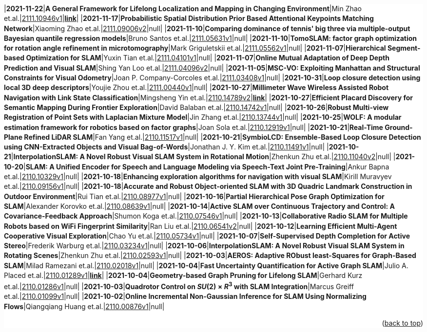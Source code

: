 |**2021-11-22**|**A General Framework for Lifelong Localization and Mapping in Changing Environment**|Min Zhao et.al.|[2111.10946v1](http://arxiv.org/abs/2111.10946v1)|**[link](https://github.com/sanduan168/lifelong-slam-dataset)**|
|**2021-11-17**|**Probabilistic Spatial Distribution Prior Based Attentional Keypoints Matching Network**|Xiaoming Zhao et.al.|[2111.09006v2](http://arxiv.org/abs/2111.09006v2)|null|
|**2021-11-10**|**Comparing dominance of tennis' big three via multiple-output Bayesian quantile regression models**|Bruno Santos et.al.|[2111.05631v1](http://arxiv.org/abs/2111.05631v1)|null|
|**2021-11-10**|**TomoSLAM: factor graph optimization for rotation angle refinement in microtomography**|Mark Griguletskii et.al.|[2111.05562v1](http://arxiv.org/abs/2111.05562v1)|null|
|**2021-11-07**|**Hierarchical Segment-based Optimization for SLAM**|Yuxin Tian et.al.|[2111.04101v1](http://arxiv.org/abs/2111.04101v1)|null|
|**2021-11-07**|**Online Mutual Adaptation of Deep Depth Prediction and Visual SLAM**|Shing Yan Loo et.al.|[2111.04096v2](http://arxiv.org/abs/2111.04096v2)|null|
|**2021-11-05**|**MSC-VO: Exploiting Manhattan and Structural Constraints for Visual Odometry**|Joan P. Company-Corcoles et.al.|[2111.03408v1](http://arxiv.org/abs/2111.03408v1)|null|
|**2021-10-31**|**Loop closure detection using local 3D deep descriptors**|Youjie Zhou et.al.|[2111.00440v1](http://arxiv.org/abs/2111.00440v1)|null|
|**2021-10-27**|**Millimeter Wave Wireless Assisted Robot Navigation with Link State Classification**|Mingsheng Yin et.al.|[2110.14789v2](http://arxiv.org/abs/2110.14789v2)|**[link](https://github.com/nyu-wireless/mmwRobotNav)**|
|**2021-10-27**|**Efficient Placard Discovery for Semantic Mapping During Frontier Exploration**|David Balaban et.al.|[2110.14742v1](http://arxiv.org/abs/2110.14742v1)|null|
|**2021-10-26**|**Robust Multi-view Registration of Point Sets with Laplacian Mixture Model**|Jin Zhang et.al.|[2110.13744v1](http://arxiv.org/abs/2110.13744v1)|null|
|**2021-10-25**|**WOLF: A modular estimation framework for robotics based on factor graphs**|Joan Sola et.al.|[2110.12919v1](http://arxiv.org/abs/2110.12919v1)|null|
|**2021-10-21**|**Real-Time Ground-Plane Refined LiDAR SLAM**|Fan Yang et.al.|[2110.11517v1](http://arxiv.org/abs/2110.11517v1)|null|
|**2021-10-21**|**SymbioLCD: Ensemble-Based Loop Closure Detection using CNN-Extracted Objects and Visual Bag-of-Words**|Jonathan J. Y. Kim et.al.|[2110.11491v1](http://arxiv.org/abs/2110.11491v1)|null|
|**2021-10-21**|**InterpolationSLAM: A Novel Robust Visual SLAM System in Rotational Motion**|Zhenkun Zhu et.al.|[2110.11040v2](http://arxiv.org/abs/2110.11040v2)|null|
|**2021-10-20**|**SLAM: A Unified Encoder for Speech and Language Modeling via Speech-Text Joint Pre-Training**|Ankur Bapna et.al.|[2110.10329v1](http://arxiv.org/abs/2110.10329v1)|null|
|**2021-10-18**|**Enhancing exploration algorithms for navigation with visual SLAM**|Kirill Muravyev et.al.|[2110.09156v1](http://arxiv.org/abs/2110.09156v1)|null|
|**2021-10-18**|**Accurate and Robust Object-oriented SLAM with 3D Quadric Landmark Construction in Outdoor Environment**|Rui Tian et.al.|[2110.08977v1](http://arxiv.org/abs/2110.08977v1)|null|
|**2021-10-16**|**Partial Hierarchical Pose Graph Optimization for SLAM**|Alexander Korovko et.al.|[2110.08639v1](http://arxiv.org/abs/2110.08639v1)|null|
|**2021-10-14**|**Active SLAM over Continuous Trajectory and Control: A Covariance-Feedback Approach**|Shumon Koga et.al.|[2110.07546v1](http://arxiv.org/abs/2110.07546v1)|null|
|**2021-10-13**|**Collaborative Radio SLAM for Multiple Robots based on WiFi Fingerprint Similarity**|Ran Liu et.al.|[2110.06541v2](http://arxiv.org/abs/2110.06541v2)|null|
|**2021-10-12**|**Learning Efficient Multi-Agent Cooperative Visual Exploration**|Chao Yu et.al.|[2110.05734v1](http://arxiv.org/abs/2110.05734v1)|null|
|**2021-10-07**|**Self-Supervised Depth Completion for Active Stereo**|Frederik Warburg et.al.|[2110.03234v1](http://arxiv.org/abs/2110.03234v1)|null|
|**2021-10-06**|**InterpolationSLAM: A Novel Robust Visual SLAM System in Rotating Scenes**|Zhenkun Zhu et.al.|[2110.02593v1](http://arxiv.org/abs/2110.02593v1)|null|
|**2021-10-03**|**AEROS: Adaptive RObust least-Squares for Graph-Based SLAM**|Milad Ramezani et.al.|[2110.02018v1](http://arxiv.org/abs/2110.02018v1)|null|
|**2021-10-04**|**Fast Uncertainty Quantification for Active Graph SLAM**|Julio A. Placed et.al.|[2110.01289v1](http://arxiv.org/abs/2110.01289v1)|**[link](https://github.com/julioplaced/active_graph_slam)**|
|**2021-10-04**|**Geometry-based Graph Pruning for Lifelong SLAM**|Gerhard Kurz et.al.|[2110.01286v1](http://arxiv.org/abs/2110.01286v1)|null|
|**2021-10-03**|**Quadrotor Control on $SU(2)\times R^3$ with SLAM Integration**|Marcus Greiff et.al.|[2110.01099v1](http://arxiv.org/abs/2110.01099v1)|null|
|**2021-10-02**|**Online Incremental Non-Gaussian Inference for SLAM Using Normalizing Flows**|Qiangqiang Huang et.al.|[2110.00876v1](http://arxiv.org/abs/2110.00876v1)|null|

<p align=right>(<a href=#Updated-on-20230921>back to top</a>)</p>
